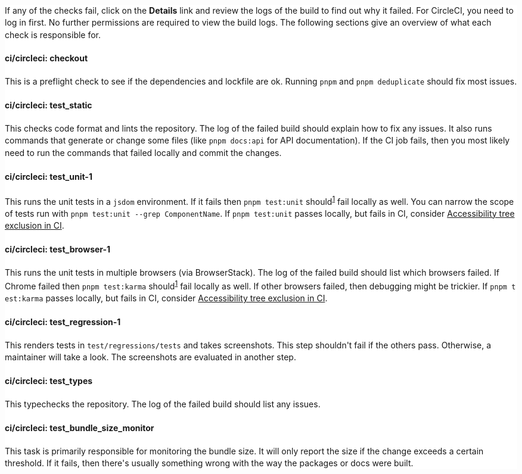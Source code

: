If any of the checks fail, click on the **Details** link and review the logs of the build to find out why it failed.
For CircleCI, you need to log in first.
No further permissions are required to view the build logs.
The following sections give an overview of what each check is responsible for.

#### ci/circleci: checkout

This is a preflight check to see if the dependencies and lockfile are ok.
Running `pnpm` and `pnpm deduplicate` should fix most issues.

#### ci/circleci: test_static

This checks code format and lints the repository.
The log of the failed build should explain how to fix any issues.
It also runs commands that generate or change some files (like `pnpm docs:api` for API documentation).
If the CI job fails, then you most likely need to run the commands that failed locally and commit the changes.

#### ci/circleci: test_unit-1

This runs the unit tests in a `jsdom` environment.
If it fails then `pnpm test:unit` should<sup>[1](test/README.md#accessibility-tree-exclusion)</sup> fail locally as well.
You can narrow the scope of tests run with `pnpm test:unit --grep ComponentName`.
If `pnpm test:unit` passes locally, but fails in CI, consider [Accessibility tree exclusion in CI](test/README.md#accessibility-tree-exclusion).

#### ci/circleci: test_browser-1

This runs the unit tests in multiple browsers (via BrowserStack).
The log of the failed build should list which browsers failed.
If Chrome failed then `pnpm test:karma` should<sup>[1](test/README.md#accessibility-tree-exclusion)</sup> fail locally as well.
If other browsers failed, then debugging might be trickier.
If `pnpm test:karma` passes locally, but fails in CI, consider [Accessibility tree exclusion in CI](test/README.md#accessibility-tree-exclusion).

#### ci/circleci: test_regression-1

This renders tests in `test/regressions/tests` and takes screenshots.
This step shouldn't fail if the others pass.
Otherwise, a maintainer will take a look.
The screenshots are evaluated in another step.

#### ci/circleci: test_types

This typechecks the repository.
The log of the failed build should list any issues.

#### ci/circleci: test_bundle_size_monitor

This task is primarily responsible for monitoring the bundle size.
It will only report the size if the change exceeds a certain threshold.
If it fails, then there's usually something wrong with the way the packages or docs were built.

